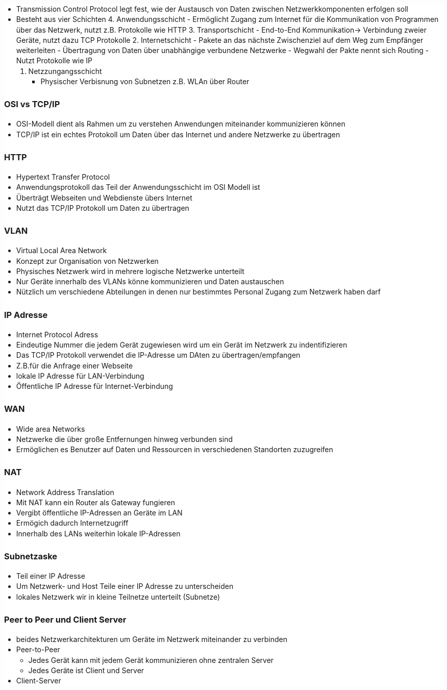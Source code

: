 - Transmission Control Protocol legt fest, wie der Austausch von Daten zwischen Netzwerkkomponenten erfolgen soll
- Besteht aus vier Schichten 
    4. Anwendungsschicht
        - Ermöglicht Zugang zum Internet für die Kommunikation von Programmen über das Netzwerk, nutzt z.B. Protokolle wie HTTP
    3. Transportschicht
        - End-to-End Kommunikation-> Verbindung zweier Geräte, nutzt dazu TCP Protokolle
    2. Internetschicht
        - Pakete an das nächste Zwischenziel auf dem Weg zum Empfänger weiterleiten
        - Übertragung von Daten über unabhängige verbundene Netzwerke
        - Wegwahl der Pakte nennt sich Routing
        - Nutzt Protokolle wie IP
    1. Netzzungangsschicht
        - Physischer Verbisnung von Subnetzen z.B. WLAn über Router
   
### OSI vs TCP/IP
- OSI-Modell dient als Rahmen um zu verstehen Anwendungen miteinander kommunizieren können
- TCP/IP ist ein echtes Protokoll um Daten über das Internet und andere Netzwerke zu übertragen
### HTTP
- Hypertext Transfer Protocol
- Anwendungsprotokoll das Teil der Anwendungsschicht im OSI Modell ist
- Überträgt Webseiten und Webdienste übers Internet
- Nutzt das TCP/IP Protokoll um Daten zu übertragen
### VLAN
- Virtual Local Area Network
- Konzept zur Organisation von Netzwerken
- Physisches Netzwerk wird in mehrere logische Netzwerke unterteilt
- Nur Geräte innerhalb des VLANs könne kommunizieren und Daten austauschen
- Nützlich um  verschiedene Abteilungen in denen nur bestimmtes Personal Zugang zum Netzwerk haben darf
### IP Adresse
- Internet Protocol Adress
- Eindeutige Nummer die jedem Gerät zugewiesen wird um ein Gerät im Netzwerk zu indentifizieren
- Das TCP/IP Protokoll verwendet die IP-Adresse um DAten zu übertragen/empfangen
- Z.B.für die Anfrage einer Webseite
- lokale IP Adresse für LAN-Verbindung
- Öffentliche IP Adresse für Internet-Verbindung
### WAN
- Wide area Networks
- Netzwerke die über große Entfernungen hinweg verbunden sind
- Ermöglichen es Benutzer auf Daten und Ressourcen in verschiedenen Standorten zuzugreifen
### NAT
- Network Address Translation
- Mit NAT kann ein Router als Gateway fungieren 
- Vergibt öffentliche IP-Adressen an Geräte im LAN 
- Ermögich dadurch Internetzugriff
- Innerhalb des LANs weiterhin lokale IP-Adressen
### Subnetzaske
- Teil einer IP Adresse
- Um Netzwerk- und Host Teile einer IP Adresse zu unterscheiden
- lokales Netzwerk wir in kleine Teilnetze unterteilt (Subnetze)
### Peer to Peer und Client Server
- beides Netzwerkarchitekturen um Geräte im Netzwerk miteinander zu verbinden
- Peer-to-Peer
    - Jedes Gerät kann mit jedem Gerät kommunizieren ohne zentralen Server
    - Jedes Geräte ist Client und Server
- Client-Server